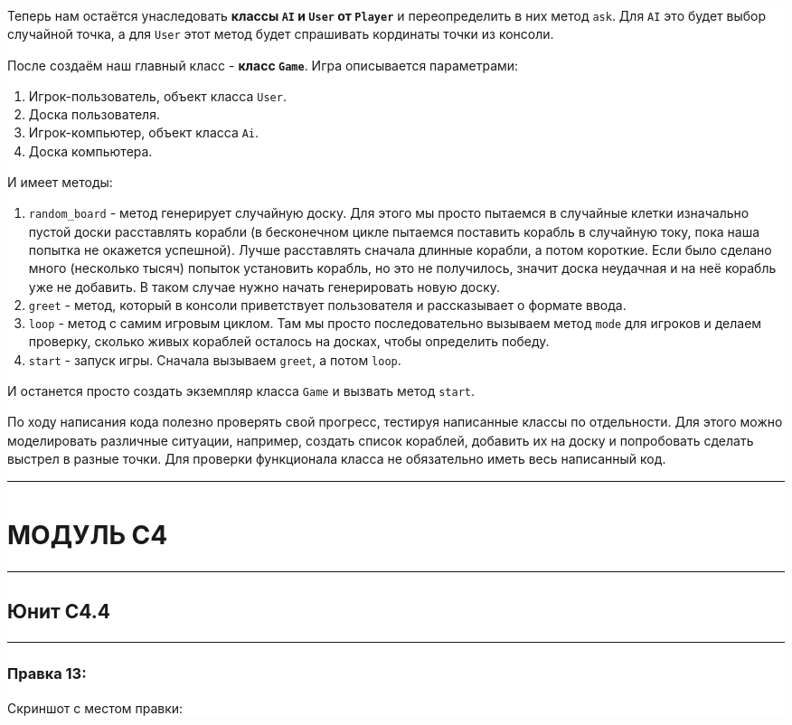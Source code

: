Теперь нам остаётся унаследовать **классы `AI` и `User` от `Player`** и переопределить в них метод `ask`. Для `AI` это будет выбор случайной точка, а для `User` этот метод будет спрашивать кординаты точки из консоли.

После создаём наш главный класс - **класс `Game`**. Игра описывается параметрами:
1. Игрок-пользователь, объект класса `User`.
2. Доска пользователя.
3. Игрок-компьютер, объект класса `Ai`.
4. Доска компьютера.

И имеет методы:
1. `random_board` - метод генерирует случайную доску. Для этого мы просто пытаемся в случайные клетки изначально пустой доски расставлять корабли (в бесконечном цикле пытаемся поставить корабль в случайную току, пока наша попытка не окажется успешной). Лучше расставлять сначала длинные корабли, а потом короткие. Если было сделано много (несколько тысяч) попыток установить корабль, но это не получилось, значит доска неудачная и на неё корабль уже не добавить. В таком случае нужно начать генерировать новую доску.
2. `greet` - метод, который в консоли приветствует пользователя и рассказывает о формате ввода.
3. `loop` - метод с самим игровым циклом. Там мы просто последовательно вызываем метод `mode` для игроков и делаем проверку, сколько живых кораблей осталось на досках, чтобы определить победу.
4. `start` - запуск игры. Сначала вызываем `greet`, а потом `loop`.

И останется просто создать экземпляр класса `Game` и вызвать метод `start`.

По ходу написания кода полезно проверять свой прогресс, тестируя написанные классы по отдельности. Для этого можно моделировать различные ситуации, например, создать список кораблей, добавить их на доску и попробовать сделать выстрел в разные точки. Для проверки функционала класса не обязательно иметь весь написанный код.


---

# МОДУЛЬ C4

---

## Юнит C4.4

---

### Правка 13:

Скриншот с местом правки: 
<br>
